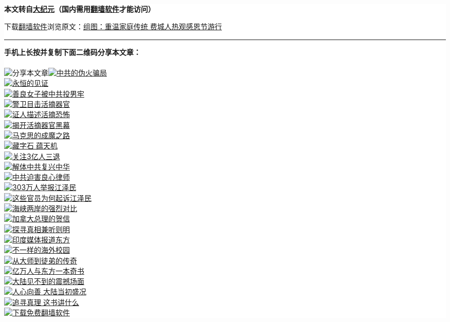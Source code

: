 <strong>本文转自<a href="https://www.epochtimes.com">大纪元</a>（国内需用<a href="https://github.com/bannedbook/fanqiang/wiki">翻墙软件</a>才能访问）</strong><p>下载<a href="https://github.com/bannedbook/fanqiang/wiki">翻墙软件</a>浏览原文：<a href="https://www.epochtimes.com/gb/18/11/22/n10869393.htm">组图：重温家庭传统 费城人热观感恩节游行</a></p><hr>

<strong>手机上长按并复制下面二维码分享本文章：</strong><br><br><img src="http://d1p1.ip.zn2.us/v.php?action=qrcode&url=/gb/18/11/22/n10869393.md%231" title="分享本文章"></td><td VALIGN=TOP><a href="/gb/16/1/21/n4622075.md?dfh#1" target="_blank"><img src="https://raw.githubusercontent.com/aljubx253/djy/master/gb/300/wei-f1.jpg" title="中共的伪火骗局"  alt="中共的伪火骗局"></a><br><a href="https://github.com/aljubx253/www/blob/master/README.md?dfh#9" target="_blank"><img src="https://raw.githubusercontent.com/aljubx253/djy/master/gb/300/yong-h.jpg" title="永恒的见证"  alt="永恒的见证"></a><br><a href="/gb/13/9/29/n3974789.md?dfh#1" target="_blank"><img src="https://raw.githubusercontent.com/aljubx253/djy/master/gb/300/shang-lnz.jpg" title="善良女子被中共投男牢"  alt="善良女子被中共投男牢"></a><br><a href="/gb/16/3/16/n4663449.md?dfh#1" target="_blank"><img src="https://raw.githubusercontent.com/aljubx253/djy/master/gb/300/huo-z3.jpg" title="警卫目击活摘器官"  alt="警卫目击活摘器官"></a><br><a href="/gb/16/8/7/n8177641.md?dfh#1" target="_blank"><img src="https://raw.githubusercontent.com/aljubx253/djy/master/gb/300/huo-z4.jpg" title="证人描述活摘恐怖"  alt="证人描述活摘恐怖"></a><br><a href="/gb/10/4/19/n2881569.md?dfh#1" target="_blank"><img src="https://raw.githubusercontent.com/aljubx253/djy/master/gb/300/huo-z1.jpg" title="揭开活摘器官黑幕"  alt="揭开活摘器官黑幕"></a><br><a href="/gb/10/11/7/n3077476.md?dfh#1" target="_blank"><img src="https://raw.githubusercontent.com/aljubx253/djy/master/gb/300/ma-ks.jpg" title="马克思的成魔之路"  alt="马克思的成魔之路"></a><br><a href="/gb/14/6/9/n4173977.md?dfh#1" target="_blank"><img src="https://raw.githubusercontent.com/aljubx253/djy/master/gb/300/chang-zs.jpg" title="藏字石 蕴天机"  alt="藏字石 蕴天机"></a><br><a href="/gb/18/5/10/n10381511.md?dfh#1" target="_blank"><img src="https://raw.githubusercontent.com/aljubx253/djy/master/gb/300/st1.jpg" title="关注3亿人三退"  alt="关注3亿人三退"></a><br><a href="/gb/18/3/21/n10237682.md?dfh#1" target="_blank"><img src="https://raw.githubusercontent.com/aljubx253/djy/master/gb/300/jie-t.jpg" title="解体中共复兴中华"  alt="解体中共复兴中华"></a><br><a href="/gb/9/2/9/n2422991.md?dfh#1" target="_blank"><img src="https://raw.githubusercontent.com/aljubx253/djy/master/gb/300/gao-zs.jpg" title="中共迫害良心律师"  alt="中共迫害良心律师"></a><br><a href="/gb/18/12/9/n10900044.md?dfh#1" target="_blank"><img src="https://raw.githubusercontent.com/aljubx253/djy/master/gb/300/sj1.jpg" title="303万人举报江泽民"  alt="303万人举报江泽民"></a><br><a href="/gb/18/8/28/n10672014.md?dfh#1" target="_blank"><img src="https://raw.githubusercontent.com/aljubx253/djy/master/gb/300/sj2.jpg" title="这些官员为何起诉江泽民"  alt="这些官员为何起诉江泽民"></a><br><a href="/gb/8/12/18/n2367165.md?dfh#1" target="_blank"><img src="https://raw.githubusercontent.com/aljubx253/djy/master/gb/300/liangan.jpg" title="海峡两岸的强烈对比"  alt="海峡两岸的强烈对比"></a><br><a href="/gb/15/12/10/n4593139.md?dfh#1" target="_blank"><img src="https://raw.githubusercontent.com/aljubx253/djy/master/gb/300/jia-ndzl.jpg" title="加拿大总理的贺信"  alt="加拿大总理的贺信"></a><br><a href="/gb/11/6/17/n3289382.md?dfh#1" target="_blank"><img src="https://raw.githubusercontent.com/aljubx253/djy/master/gb/300/xiao-wd.jpg" title="探寻真相兼听则明"  alt="探寻真相兼听则明"></a><br><a href="/gb/18/10/27/n10812623.md?dfh#1" target="_blank"><img src="https://raw.githubusercontent.com/aljubx253/djy/master/gb/300/yindu.jpg" title="印度媒体报道东方"  alt="印度媒体报道东方"></a><br><a href="/gb/18/6/9/n10469652.md?dfh#1" target="_blank"><img src="https://raw.githubusercontent.com/aljubx253/djy/master/gb/300/xie-j.jpg" title="不一样的海外校园"  alt="不一样的海外校园"></a><br><a href="/gb/7/4/5/n1669415.md?dfh#1" target="_blank"><img src="https://raw.githubusercontent.com/aljubx253/djy/master/gb/300/li-up.jpg" title="从大师到徒弟的传奇"  alt="从大师到徒弟的传奇"></a><br><a href="/gb/17/5/26/n9191512.md?dfh#1" target="_blank"><img src="https://raw.githubusercontent.com/aljubx253/djy/master/gb/300/zfl2.jpg" title="亿万人与东方一本奇书"  alt="亿万人与东方一本奇书"></a><br><a href="/gb/13/11/27/n4020290.md?dfh#1" target="_blank"><img src="https://raw.githubusercontent.com/aljubx253/djy/master/gb/300/zhen-h.jpg" title="大陆见不到的震撼场面"  alt="大陆见不到的震撼场面"></a><br><a href="/gb/15/7/17/n4482910.md?dfh#1" target="_blank"><img src="https://raw.githubusercontent.com/aljubx253/djy/master/gb/300/dalu-sk.jpg" title="人心向善 大陆当初盛况"  alt="人心向善 大陆当初盛况"></a><br><a href="/gb/19/1/5/n10955468.md?dfh#1" target="_blank"><img src="https://raw.githubusercontent.com/aljubx253/djy/master/gb/300/zfl1.jpg" title="追寻真理 这书讲什么"  alt="追寻真理 这书讲什么"></a><br><a href="https://github.com/bannedbook/fanqiang/wiki" target="_blank"><img src="https://raw.githubusercontent.com/aljubx253/djy/master/gb/300/fq1.jpg" title="下载免费翻墙软件"  alt="下载免费翻墙软件"></a><br></td></tr></table>